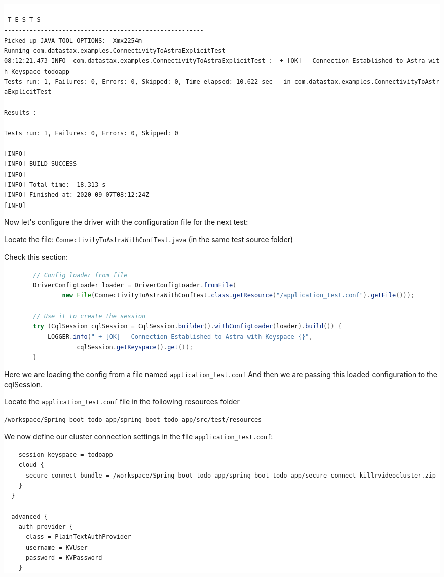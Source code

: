 ```
-------------------------------------------------------
 T E S T S
-------------------------------------------------------
Picked up JAVA_TOOL_OPTIONS: -Xmx2254m
Running com.datastax.examples.ConnectivityToAstraExplicitTest
08:12:21.473 INFO  com.datastax.examples.ConnectivityToAstraExplicitTest :  + [OK] - Connection Established to Astra with Keyspace todoapp
Tests run: 1, Failures: 0, Errors: 0, Skipped: 0, Time elapsed: 10.622 sec - in com.datastax.examples.ConnectivityToAstraExplicitTest

Results :

Tests run: 1, Failures: 0, Errors: 0, Skipped: 0

[INFO] ------------------------------------------------------------------------
[INFO] BUILD SUCCESS
[INFO] ------------------------------------------------------------------------
[INFO] Total time:  18.313 s
[INFO] Finished at: 2020-09-07T08:12:24Z
[INFO] ------------------------------------------------------------------------

```

Now let's configure the driver with the configuration file for the next test:

Locate the file: `ConnectivityToAstraWithConfTest.java` (in the same test source folder)

Check this section:

```java
        // Config loader from file
        DriverConfigLoader loader = DriverConfigLoader.fromFile(
                new File(ConnectivityToAstraWithConfTest.class.getResource("/application_test.conf").getFile()));
        
        // Use it to create the session
        try (CqlSession cqlSession = CqlSession.builder().withConfigLoader(loader).build()) {
            LOGGER.info(" + [OK] - Connection Established to Astra with Keyspace {}", 
                    cqlSession.getKeyspace().get());
        }
```

Here we are loading the config from a file named `application_test.conf`
And then we are passing this loaded configuration to the cqlSession.

Locate the `application_test.conf` file in the following resources folder

```
/workspace/Spring-boot-todo-app/spring-boot-todo-app/src/test/resources
```

We now define our cluster connection settings in the file `application_test.conf`:

```
    session-keyspace = todoapp
    cloud {
      secure-connect-bundle = /workspace/Spring-boot-todo-app/spring-boot-todo-app/secure-connect-killrvideocluster.zip
    }
  }

  advanced {
    auth-provider {
      class = PlainTextAuthProvider
      username = KVUser
      password = KVPassword
    }
```
